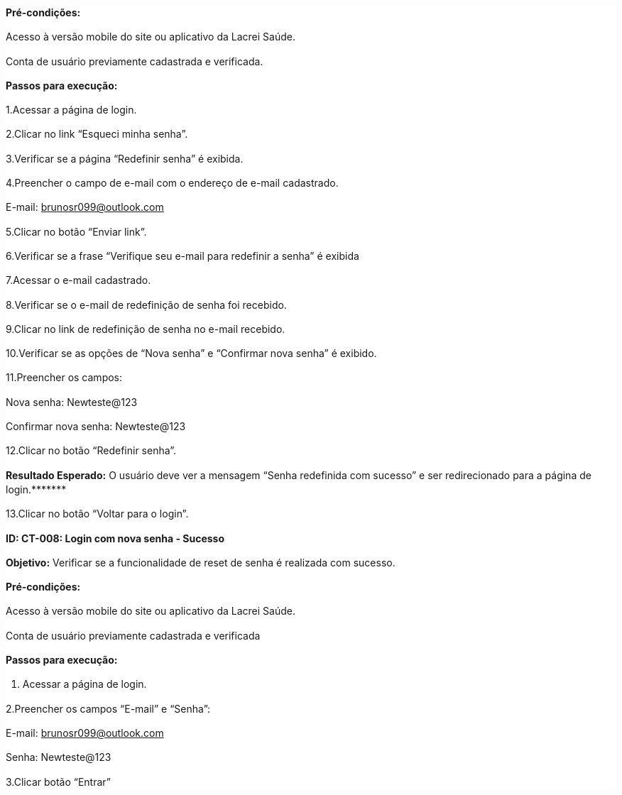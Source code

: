 **Pré-condições:**

Acesso à versão mobile do site ou aplicativo da Lacrei Saúde.

Conta de usuário previamente cadastrada e verificada.

**Passos para execução:**

1.Acessar a página de login.

2.Clicar no link “Esqueci minha senha”.

3.Verificar se a página “Redefinir senha” é exibida.

4.Preencher o campo de e-mail com o endereço de e-mail cadastrado.

E-mail: brunosr099@outlook.com

5.Clicar no botão “Enviar link”.

6.Verificar se a frase “Verifique seu e-mail para redefinir a senha” é exibida

7.Acessar o e-mail cadastrado.

8.Verificar se o e-mail de redefinição de senha foi recebido.

9.Clicar no link de redefinição de senha no e-mail recebido.

10.Verificar se as opções de “Nova senha” e “Confirmar nova senha” é exibido.

11.Preencher os campos:

Nova senha: Newteste@123

Confirmar nova senha: Newteste@123

12.Clicar no botão “Redefinir senha”.

**Resultado Esperado:** O usuário deve ver a mensagem “Senha redefinida com sucesso” e ser redirecionado para a página de login.*******

13.Clicar no botão “Voltar para o login”.

**ID: CT-008: Login com nova senha - Sucesso**

**Objetivo:** Verificar se a funcionalidade de reset de senha é realizada com sucesso.

**Pré-condições:**

Acesso à versão mobile do site ou aplicativo da Lacrei Saúde.

Conta de usuário previamente cadastrada e verificada

**Passos para execução:**

1. Acessar a página de login.

2.Preencher os campos “E-mail” e “Senha”:

E-mail: brunosr099@outlook.com

Senha: Newteste@123

3.Clicar botão “Entrar”
